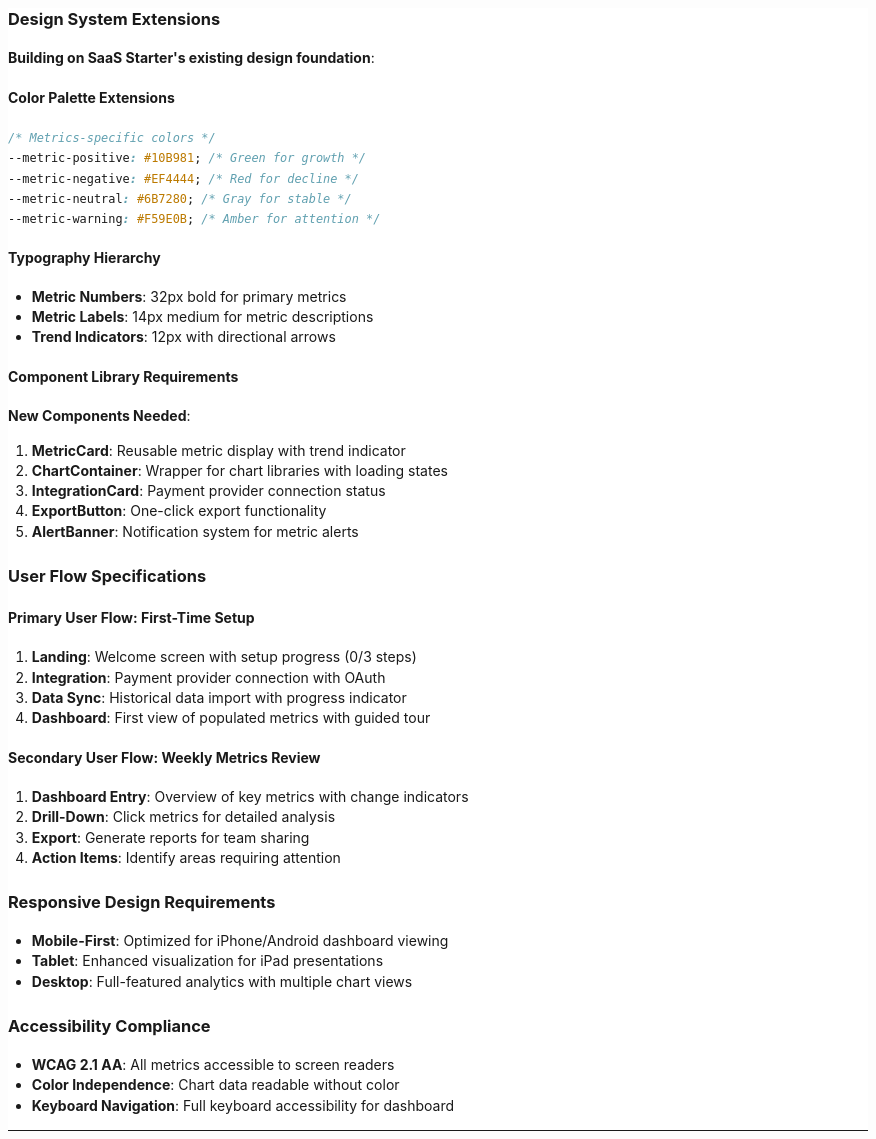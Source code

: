### Design System Extensions

**Building on SaaS Starter's existing design foundation**:

#### Color Palette Extensions
```css
/* Metrics-specific colors */
--metric-positive: #10B981; /* Green for growth */
--metric-negative: #EF4444; /* Red for decline */
--metric-neutral: #6B7280; /* Gray for stable */
--metric-warning: #F59E0B; /* Amber for attention */
```

#### Typography Hierarchy
- **Metric Numbers**: 32px bold for primary metrics
- **Metric Labels**: 14px medium for metric descriptions
- **Trend Indicators**: 12px with directional arrows

#### Component Library Requirements

**New Components Needed**:
1. **MetricCard**: Reusable metric display with trend indicator
2. **ChartContainer**: Wrapper for chart libraries with loading states
3. **IntegrationCard**: Payment provider connection status
4. **ExportButton**: One-click export functionality
5. **AlertBanner**: Notification system for metric alerts

### User Flow Specifications

#### Primary User Flow: First-Time Setup
1. **Landing**: Welcome screen with setup progress (0/3 steps)
2. **Integration**: Payment provider connection with OAuth
3. **Data Sync**: Historical data import with progress indicator
4. **Dashboard**: First view of populated metrics with guided tour

#### Secondary User Flow: Weekly Metrics Review
1. **Dashboard Entry**: Overview of key metrics with change indicators
2. **Drill-Down**: Click metrics for detailed analysis
3. **Export**: Generate reports for team sharing
4. **Action Items**: Identify areas requiring attention

### Responsive Design Requirements
- **Mobile-First**: Optimized for iPhone/Android dashboard viewing
- **Tablet**: Enhanced visualization for iPad presentations
- **Desktop**: Full-featured analytics with multiple chart views

### Accessibility Compliance
- **WCAG 2.1 AA**: All metrics accessible to screen readers
- **Color Independence**: Chart data readable without color
- **Keyboard Navigation**: Full keyboard accessibility for dashboard

---
